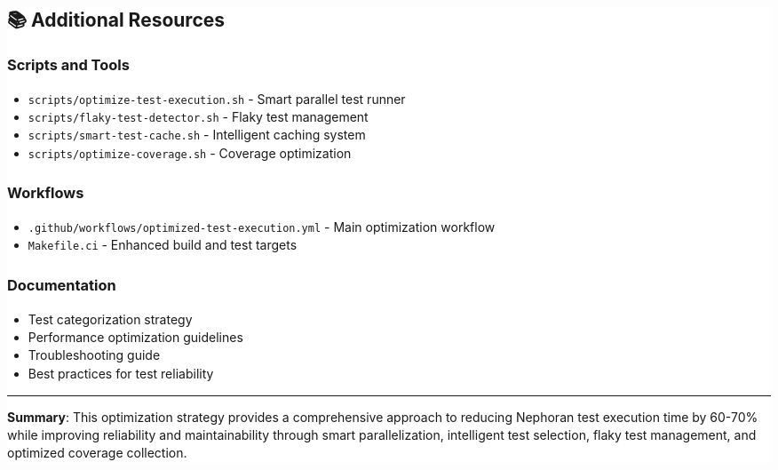 ## 📚 Additional Resources

### Scripts and Tools
- `scripts/optimize-test-execution.sh` - Smart parallel test runner
- `scripts/flaky-test-detector.sh` - Flaky test management
- `scripts/smart-test-cache.sh` - Intelligent caching system
- `scripts/optimize-coverage.sh` - Coverage optimization

### Workflows
- `.github/workflows/optimized-test-execution.yml` - Main optimization workflow
- `Makefile.ci` - Enhanced build and test targets

### Documentation
- Test categorization strategy
- Performance optimization guidelines
- Troubleshooting guide
- Best practices for test reliability

---

**Summary**: This optimization strategy provides a comprehensive approach to reducing Nephoran test execution time by 60-70% while improving reliability and maintainability through smart parallelization, intelligent test selection, flaky test management, and optimized coverage collection.